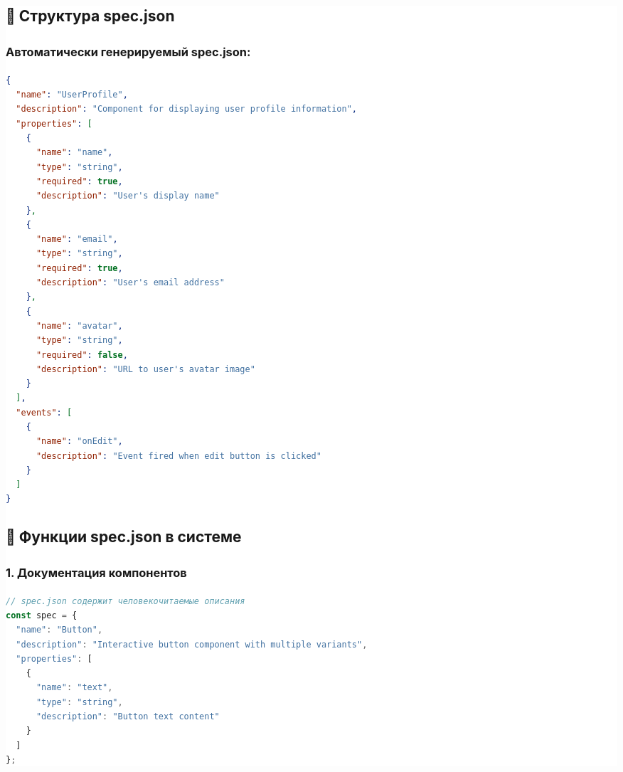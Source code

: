 ## 📝 Структура spec.json

### **Автоматически генерируемый spec.json:**
```json
{
  "name": "UserProfile",
  "description": "Component for displaying user profile information",
  "properties": [
    {
      "name": "name",
      "type": "string",
      "required": true,
      "description": "User's display name"
    },
    {
      "name": "email", 
      "type": "string",
      "required": true,
      "description": "User's email address"
    },
    {
      "name": "avatar",
      "type": "string",
      "required": false,
      "description": "URL to user's avatar image"
    }
  ],
  "events": [
    {
      "name": "onEdit",
      "description": "Event fired when edit button is clicked"
    }
  ]
}
```

## 🎯 Функции spec.json в системе

### **1. Документация компонентов**
```typescript
// spec.json содержит человекочитаемые описания
const spec = {
  "name": "Button",
  "description": "Interactive button component with multiple variants",
  "properties": [
    {
      "name": "text",
      "type": "string", 
      "description": "Button text content"
    }
  ]
};
```
